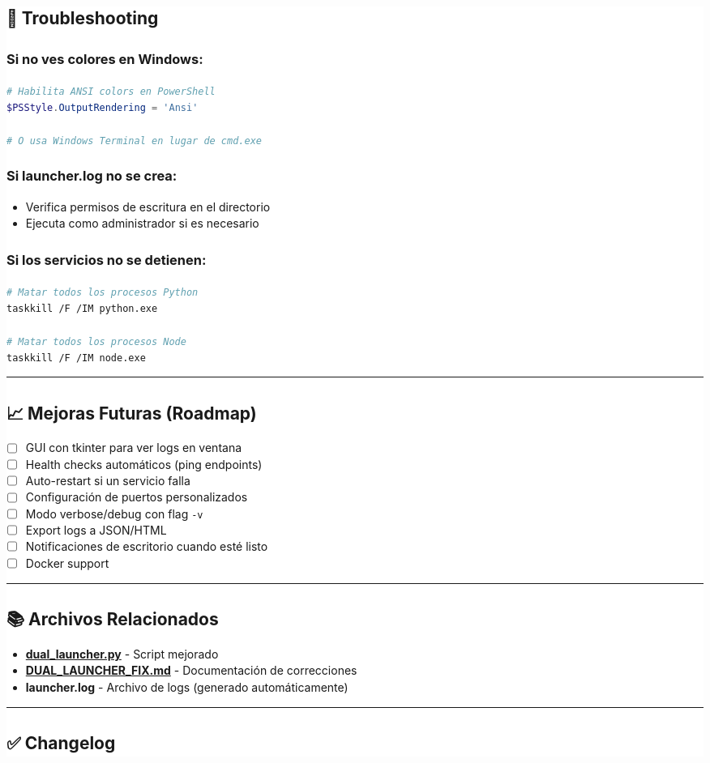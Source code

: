 
## 🐛 Troubleshooting

### Si no ves colores en Windows:

```powershell
# Habilita ANSI colors en PowerShell
$PSStyle.OutputRendering = 'Ansi'

# O usa Windows Terminal en lugar de cmd.exe
```

### Si launcher.log no se crea:

- Verifica permisos de escritura en el directorio
- Ejecuta como administrador si es necesario

### Si los servicios no se detienen:

```bash
# Matar todos los procesos Python
taskkill /F /IM python.exe

# Matar todos los procesos Node
taskkill /F /IM node.exe
```

---

## 📈 Mejoras Futuras (Roadmap)

- [ ] GUI con tkinter para ver logs en ventana
- [ ] Health checks automáticos (ping endpoints)
- [ ] Auto-restart si un servicio falla
- [ ] Configuración de puertos personalizados
- [ ] Modo verbose/debug con flag `-v`
- [ ] Export logs a JSON/HTML
- [ ] Notificaciones de escritorio cuando esté listo
- [ ] Docker support

---

## 📚 Archivos Relacionados

- **[dual_launcher.py](dual_launcher.py)** - Script mejorado
- **[DUAL_LAUNCHER_FIX.md](DUAL_LAUNCHER_FIX.md)** - Documentación de correcciones
- **launcher.log** - Archivo de logs (generado automáticamente)

---

## ✅ Changelog
